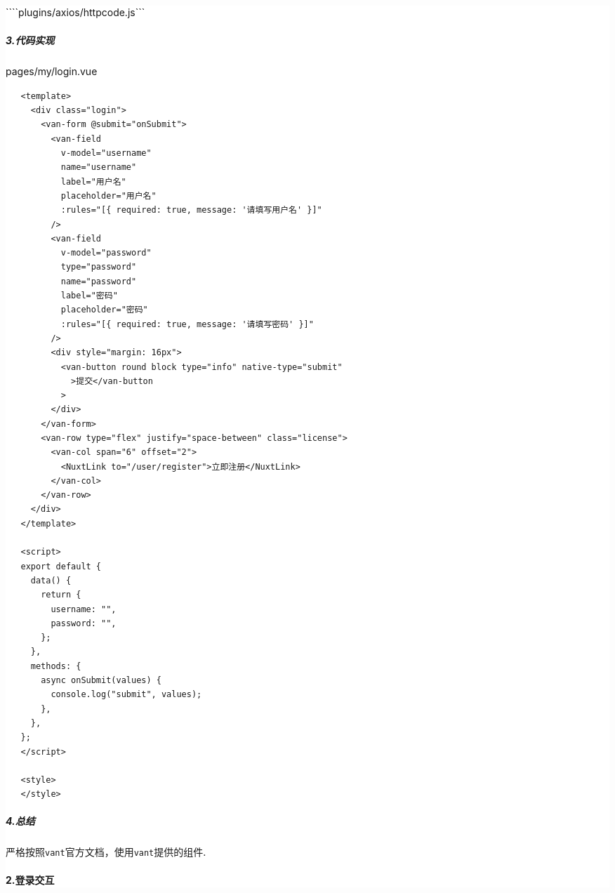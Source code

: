 ````plugins/axios/httpcode.js```

##### 3.代码实现

pages/my/login.vue

```vue
   <template>
     <div class="login">
       <van-form @submit="onSubmit">
         <van-field
           v-model="username"
           name="username"
           label="用户名"
           placeholder="用户名"
           :rules="[{ required: true, message: '请填写用户名' }]"
         />
         <van-field
           v-model="password"
           type="password"
           name="password"
           label="密码"
           placeholder="密码"
           :rules="[{ required: true, message: '请填写密码' }]"
         />
         <div style="margin: 16px">
           <van-button round block type="info" native-type="submit"
             >提交</van-button
           >
         </div>
       </van-form>
       <van-row type="flex" justify="space-between" class="license">
         <van-col span="6" offset="2">
           <NuxtLink to="/user/register">立即注册</NuxtLink>
         </van-col>
       </van-row>
     </div>
   </template>
   
   <script>
   export default {
     data() {
       return {
         username: "",
         password: "",
       };
     },
     methods: {
       async onSubmit(values) {
         console.log("submit", values);
       },
     },
   };
   </script>
   
   <style>
   </style>
```

##### 4.总结

​      严格按照```vant```官方文档，使用```vant```提供的组件.

#### 2.登录交互
````